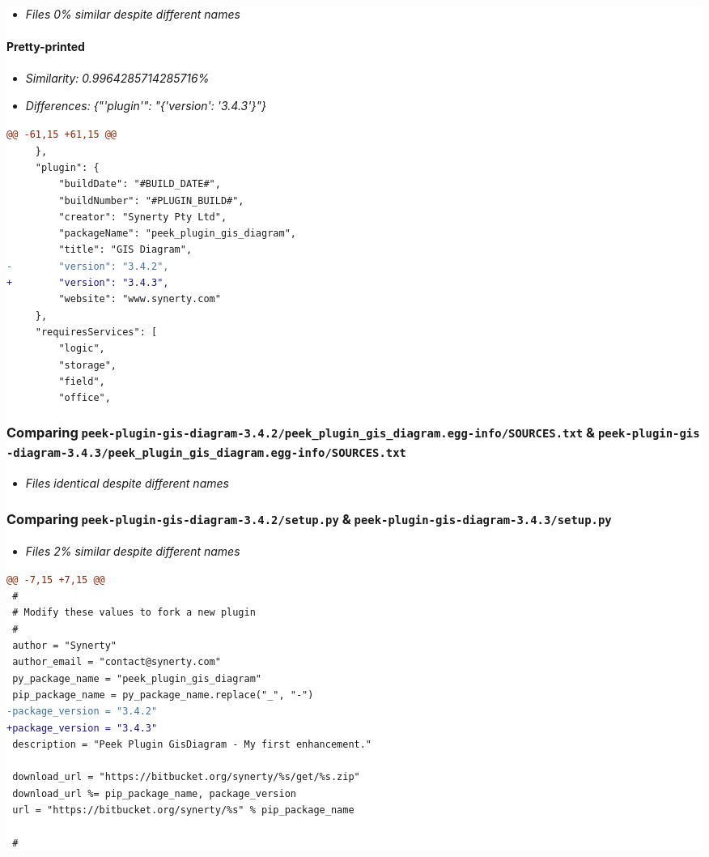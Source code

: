  * *Files 0% similar despite different names*

#### Pretty-printed

 * *Similarity: 0.9964285714285716%*

 * *Differences: {"'plugin'": "{'version': '3.4.3'}"}*

```diff
@@ -61,15 +61,15 @@
     },
     "plugin": {
         "buildDate": "#BUILD_DATE#",
         "buildNumber": "#PLUGIN_BUILD#",
         "creator": "Synerty Pty Ltd",
         "packageName": "peek_plugin_gis_diagram",
         "title": "GIS Diagram",
-        "version": "3.4.2",
+        "version": "3.4.3",
         "website": "www.synerty.com"
     },
     "requiresServices": [
         "logic",
         "storage",
         "field",
         "office",
```

### Comparing `peek-plugin-gis-diagram-3.4.2/peek_plugin_gis_diagram.egg-info/SOURCES.txt` & `peek-plugin-gis-diagram-3.4.3/peek_plugin_gis_diagram.egg-info/SOURCES.txt`

 * *Files identical despite different names*

### Comparing `peek-plugin-gis-diagram-3.4.2/setup.py` & `peek-plugin-gis-diagram-3.4.3/setup.py`

 * *Files 2% similar despite different names*

```diff
@@ -7,15 +7,15 @@
 #
 # Modify these values to fork a new plugin
 #
 author = "Synerty"
 author_email = "contact@synerty.com"
 py_package_name = "peek_plugin_gis_diagram"
 pip_package_name = py_package_name.replace("_", "-")
-package_version = "3.4.2"
+package_version = "3.4.3"
 description = "Peek Plugin GisDiagram - My first enhancement."
 
 download_url = "https://bitbucket.org/synerty/%s/get/%s.zip"
 download_url %= pip_package_name, package_version
 url = "https://bitbucket.org/synerty/%s" % pip_package_name
 
 #
```

